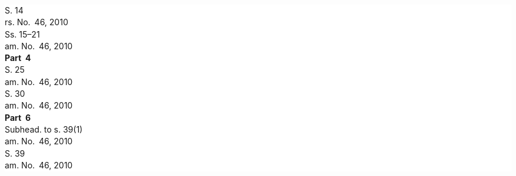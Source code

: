 <tr>
  <td>
    <div>S. 14</div>
  </td>
  <td>
    <div>rs. No. 46, 2010</div>
  </td>
</tr>
<tr>
  <td>
    <div>Ss. 15–21</div>
  </td>
  <td>
    <div>am. No. 46, 2010</div>
  </td>
</tr>
<tr>
  <td>
    <div><b>Part 4</b></div>
  </td>
  <td>
    <div></div>
  </td>
</tr>
<tr>
  <td>
    <div>S. 25</div>
  </td>
  <td>
    <div>am. No. 46, 2010</div>
  </td>
</tr>
<tr>
  <td>
    <div>S. 30</div>
  </td>
  <td>
    <div>am. No. 46, 2010</div>
  </td>
</tr>
<tr>
  <td>
    <div><b>Part 6</b></div>
  </td>
  <td>
    <div></div>
  </td>
</tr>
<tr>
  <td>
    <div>Subhead. to s. 39(1)</div>
  </td>
  <td>
    <div>am. No. 46, 2010</div>
  </td>
</tr>
<tr>
  <td>
    <div>S. 39</div>
  </td>
  <td>
    <div>am. No. 46, 2010</div>
  </td>
</tr>